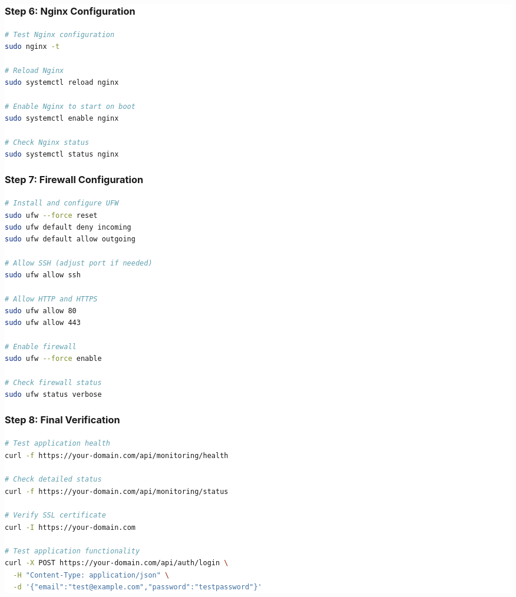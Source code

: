 ### Step 6: Nginx Configuration

```bash
# Test Nginx configuration
sudo nginx -t

# Reload Nginx
sudo systemctl reload nginx

# Enable Nginx to start on boot
sudo systemctl enable nginx

# Check Nginx status
sudo systemctl status nginx
```

### Step 7: Firewall Configuration

```bash
# Install and configure UFW
sudo ufw --force reset
sudo ufw default deny incoming
sudo ufw default allow outgoing

# Allow SSH (adjust port if needed)
sudo ufw allow ssh

# Allow HTTP and HTTPS
sudo ufw allow 80
sudo ufw allow 443

# Enable firewall
sudo ufw --force enable

# Check firewall status
sudo ufw status verbose
```

### Step 8: Final Verification

```bash
# Test application health
curl -f https://your-domain.com/api/monitoring/health

# Check detailed status
curl -f https://your-domain.com/api/monitoring/status

# Verify SSL certificate
curl -I https://your-domain.com

# Test application functionality
curl -X POST https://your-domain.com/api/auth/login \
  -H "Content-Type: application/json" \
  -d '{"email":"test@example.com","password":"testpassword"}'
```
